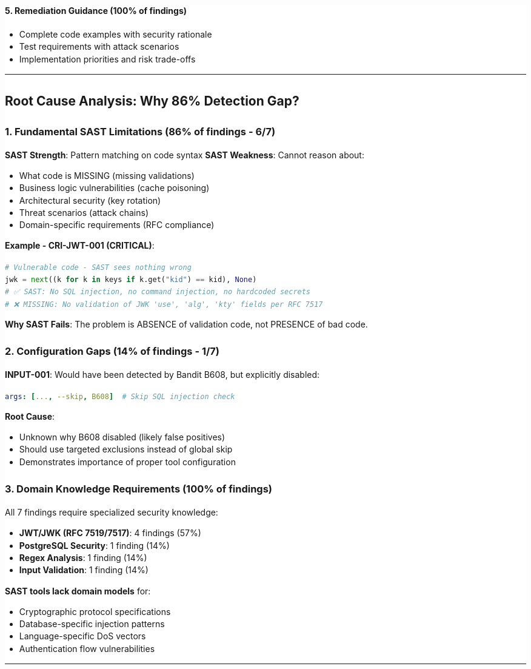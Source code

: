 #### 5. **Remediation Guidance** (100% of findings)
- Complete code examples with security rationale
- Test requirements with attack scenarios
- Implementation priorities and risk trade-offs

---

## Root Cause Analysis: Why 86% Detection Gap?

### 1. **Fundamental SAST Limitations** (86% of findings - 6/7)

**SAST Strength**: Pattern matching on code syntax
**SAST Weakness**: Cannot reason about:
- What code is MISSING (missing validations)
- Business logic vulnerabilities (cache poisoning)
- Architectural security (key rotation)
- Threat scenarios (attack chains)
- Domain-specific requirements (RFC compliance)

**Example - CRI-JWT-001 (CRITICAL)**:
```python
# Vulnerable code - SAST sees nothing wrong
jwk = next((k for k in keys if k.get("kid") == kid), None)
# ✅ SAST: No SQL injection, no command injection, no hardcoded secrets
# ❌ MISSING: No validation of JWK 'use', 'alg', 'kty' fields per RFC 7517
```

**Why SAST Fails**: The problem is ABSENCE of validation code, not PRESENCE of bad code.

### 2. **Configuration Gaps** (14% of findings - 1/7)

**INPUT-001**: Would have been detected by Bandit B608, but explicitly disabled:
```yaml
args: [..., --skip, B608]  # Skip SQL injection check
```

**Root Cause**:
- Unknown why B608 disabled (likely false positives)
- Should use targeted exclusions instead of global skip
- Demonstrates importance of proper tool configuration

### 3. **Domain Knowledge Requirements** (100% of findings)

All 7 findings require specialized security knowledge:
- **JWT/JWK (RFC 7519/7517)**: 4 findings (57%)
- **PostgreSQL Security**: 1 finding (14%)
- **Regex Analysis**: 1 finding (14%)
- **Input Validation**: 1 finding (14%)

**SAST tools lack domain models** for:
- Cryptographic protocol specifications
- Database-specific injection patterns
- Language-specific DoS vectors
- Authentication flow vulnerabilities

---
